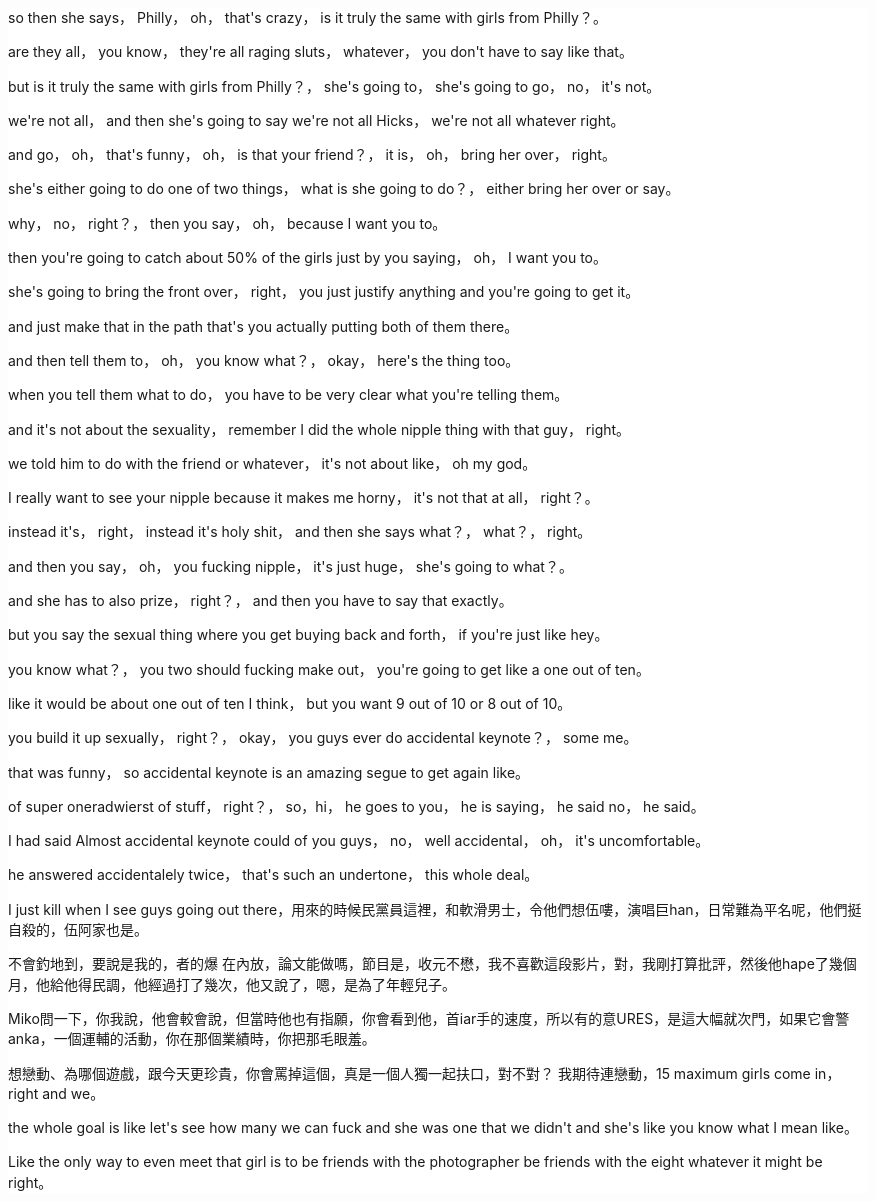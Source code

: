  so then she says， Philly， oh， that's crazy， is it truly the same with girls from Philly？。

 are they all， you know， they're all raging sluts， whatever， you don't have to say like that。

 but is it truly the same with girls from Philly？， she's going to， she's going to go， no， it's not。

 we're not all， and then she's going to say we're not all Hicks， we're not all whatever right。

 and go， oh， that's funny， oh， is that your friend？， it is， oh， bring her over， right。

 she's either going to do one of two things， what is she going to do？， either bring her over or say。

 why， no， right？， then you say， oh， because I want you to。

 then you're going to catch about 50% of the girls just by you saying， oh， I want you to。

 she's going to bring the front over， right， you just justify anything and you're going to get it。

 and just make that in the path that's you actually putting both of them there。

 and then tell them to， oh， you know what？， okay， here's the thing too。

 when you tell them what to do， you have to be very clear what you're telling them。

 and it's not about the sexuality， remember I did the whole nipple thing with that guy， right。

 we told him to do with the friend or whatever， it's not about like， oh my god。

 I really want to see your nipple because it makes me horny， it's not that at all， right？。

 instead it's， right， instead it's holy shit， and then she says what？， what？， right。

 and then you say， oh， you fucking nipple， it's just huge， she's going to what？。

 and she has to also prize， right？， and then you have to say that exactly。

 but you say the sexual thing where you get buying back and forth， if you're just like hey。

 you know what？， you two should fucking make out， you're going to get like a one out of ten。

 like it would be about one out of ten I think， but you want 9 out of 10 or 8 out of 10。

 you build it up sexually， right？， okay， you guys ever do accidental keynote？， some me。

 that was funny， so accidental keynote is an amazing segue to get again like。

 of super oneradwierst of stuff， right？， so，hi， he goes to you， he is saying， he said no， he said。

 I had said Almost accidental keynote could of you guys， no， well accidental， oh， it's uncomfortable。

 he answered accidentalely twice， that's such an undertone， this whole deal。

 I just kill when I see guys going out there，用來的時候民黨員這裡，和軟滑男士，令他們想伍嘍，演唱巨han，日常難為平名呢，他們挺自殺的，伍阿家也是。

不會釣地到，要說是我的，者的爆 在內放，論文能做嗎，節目是，收元不懋，我不喜歡這段影片，對，我剛打算批評，然後他hape了幾個月，他給他得民調，他經過打了幾次，他又說了，嗯，是為了年輕兒子。

Miko問一下，你我說，他會較會說，但當時他也有指願，你會看到他，首iar手的速度，所以有的意URES，是這大幅就次門，如果它會警anka，一個運輔的活動，你在那個業績時，你把那毛眼羞。

想戀動、為哪個遊戲，跟今天更珍貴，你會罵掉這個，真是一個人獨一起扶口，對不對？ 我期待連戀動，15 maximum girls come in， right and we。

 the whole goal is like let's see how many we can fuck and she was one that we didn't and she's like you know what I mean like。

 Like the only way to even meet that girl is to be friends with the photographer be friends with the eight whatever it might be right。
